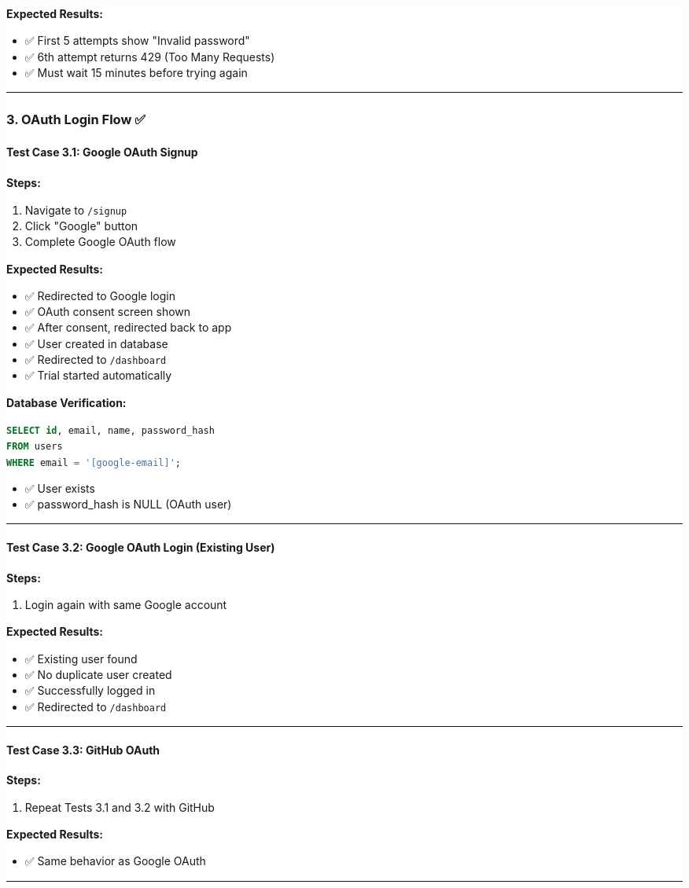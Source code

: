 **Expected Results:**
- ✅ First 5 attempts show "Invalid password"
- ✅ 6th attempt returns 429 (Too Many Requests)
- ✅ Must wait 15 minutes before trying again

---

### 3. OAuth Login Flow ✅

#### Test Case 3.1: Google OAuth Signup
**Steps:**
1. Navigate to `/signup`
2. Click "Google" button
3. Complete Google OAuth flow

**Expected Results:**
- ✅ Redirected to Google login
- ✅ OAuth consent screen shown
- ✅ After consent, redirected back to app
- ✅ User created in database
- ✅ Redirected to `/dashboard`
- ✅ Trial started automatically

**Database Verification:**
```sql
SELECT id, email, name, password_hash 
FROM users 
WHERE email = '[google-email]';
```
- ✅ User exists
- ✅ password_hash is NULL (OAuth user)

---

#### Test Case 3.2: Google OAuth Login (Existing User)
**Steps:**
1. Login again with same Google account

**Expected Results:**
- ✅ Existing user found
- ✅ No duplicate user created
- ✅ Successfully logged in
- ✅ Redirected to `/dashboard`

---

#### Test Case 3.3: GitHub OAuth
**Steps:**
1. Repeat Tests 3.1 and 3.2 with GitHub

**Expected Results:**
- ✅ Same behavior as Google OAuth

---
